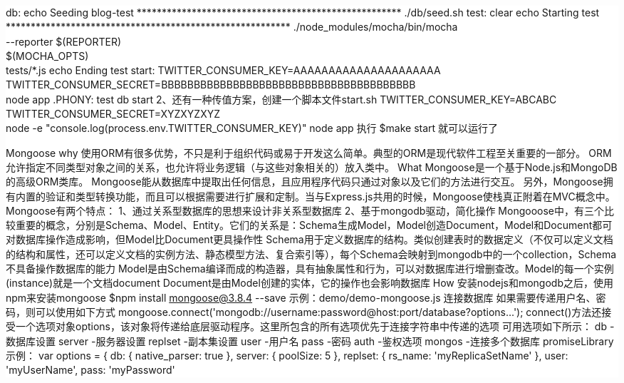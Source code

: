   db:
    echo Seeding blog-test *****************************************************
    ./db/seed.sh
  test:
    clear
    echo Starting test *********************************************************
    ./node_modules/mocha/bin/mocha \
    --reporter $(REPORTER) \
    $(MOCHA_OPTS) \
    tests/*.js
    echo Ending test
  start:
    TWITTER_CONSUMER_KEY=AAAAAAAAAAAAAAAAAAAAA \
    TWITTER_CONSUMER_SECRET=BBBBBBBBBBBBBBBBBBBBBBBBBBBBBBBBBBBBBBB \
    node app
  .PHONY: test db start
  2、还有一种传值方案，创建一个脚本文件start.sh
  TWITTER_CONSUMER_KEY=ABCABC \
  TWITTER_CONSUMER_SECRET=XYZXYZXYZ \
  node -e "console.log(process.env.TWITTER_CONSUMER_KEY)"
  node app
  执行 $make start 就可以运行了

Mongoose
why
  使用ORM有很多优势，不只是利于组织代码或易于开发这么简单。典型的ORM是现代软件工程至关重要的一部分。
  ORM允许指定不同类型对象之间的关系，也允许将业务逻辑（与这些对象相关的）放入类中。
What
  Mongoose是一个基于Node.js和MongoDB的高级ORM类库。
  Mongoose能从数据库中提取出任何信息，且应用程序代码只通过对象以及它们的方法进行交互。
  另外，Mongoose拥有内置的验证和类型转换功能，而且可以根据需要进行扩展和定制。当与Express.js共用的时候，Mongoose使栈真正附着在MVC概念中。
  Mongoose有两个特点：
  1、通过关系型数据库的思想来设计非关系型数据库
  2、基于mongodb驱动，简化操作
  Mongooose中，有三个比较重要的概念，分别是Schema、Model、Entity。它们的关系是：Schema生成Model，Model创造Document，Model和Document都可对数据库操作造成影响，但Model比Document更具操作性
  Schema用于定义数据库的结构。类似创建表时的数据定义（不仅可以定义文档的结构和属性，还可以定义文档的实例方法、静态模型方法、复合索引等），每个Schema会映射到mongodb中的一个collection，Schema不具备操作数据库的能力
  Model是由Schema编译而成的构造器，具有抽象属性和行为，可以对数据库进行增删查改。Model的每一个实例(instance)就是一个文档document
  Document是由Model创建的实体，它的操作也会影响数据库
How
  安装nodejs和mongodb之后，使用npm来安装mongoose
  $npm install mongoose@3.8.4 --save
  示例：demo/demo-mongoose.js
  连接数据库
  如果需要传递用户名、密码，则可以使用如下方式
  mongoose.connect('mongodb://username:password@host:port/database?options...');
  connect()方法还接受一个选项对象options，该对象将传递给底层驱动程序。这里所包含的所有选项优先于连接字符串中传递的选项
  可用选项如下所示：
  db            -数据库设置
  server        -服务器设置
  replset       -副本集设置
  user          -用户名
  pass          -密码
  auth          -鉴权选项
  mongos        -连接多个数据库
  promiseLibrary
  示例：
  var options = {
    db: { native_parser: true },
    server: { poolSize: 5 },
    replset: { rs_name: 'myReplicaSetName' },
    user: 'myUserName',
    pass: 'myPassword'